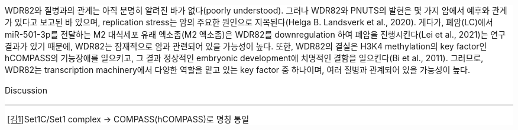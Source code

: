 WDR82와 질병과의 관계는 아직 분명히 알려진 바가 없다(poorly understood). 그러나 WDR82와 PNUTS의 발현은 몇 가지 암에서 예후와 관계가 있다고 보고된 바 있으며, replication stress는 암의 주요한 원인으로 지목된다(Helga B. Landsverk et al., 2020). 게다가, 폐암(LC)에서 miR-501-3p를 전달하는 M2 대식세포 유래 엑소좀(M2 엑소좀)은 WDR82를 downregulation 하여 폐암을 진행시킨다(Lei et al., 2021)는 연구 결과가 있기 때문에, WDR82는 잠재적으로 암과 관련되어 있을 가능성이 높다. 또한, WDR82의 결실은 H3K4 methylation의 key factor인 hCOMPASS의 기능장애를 일으키고, 그 결과 정상적인 embryonic development에 치명적인 결함을 일으킨다(Bi et al., 2011). 그러므로, WDR82는 transcription machinery에서 다양한 역할을 맡고 있는 key factor 중 하나이며, 여러 질병과 관계되어 있을 가능성이 높다.

Discussion

---

 [[김1]](#_msoanchor_1)Set1C/Set1 complex -> COMPASS(hCOMPASS)로 명칭 통일